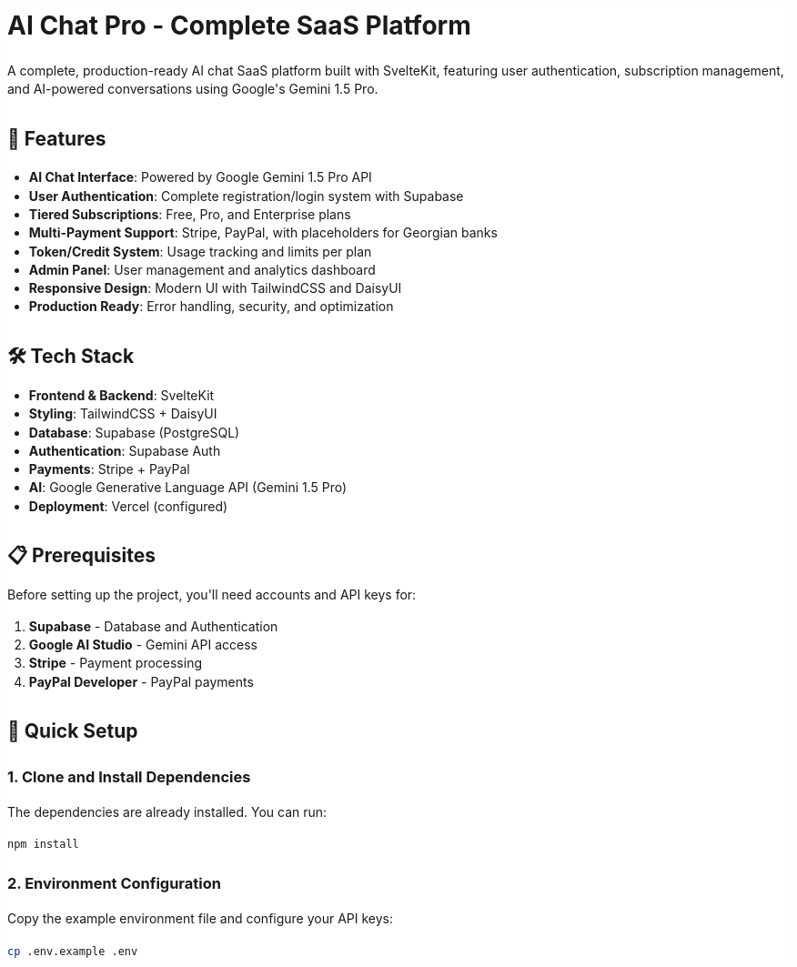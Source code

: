 # AI Chat Pro - Complete SaaS Platform

A complete, production-ready AI chat SaaS platform built with SvelteKit, featuring user authentication, subscription management, and AI-powered conversations using Google's Gemini 1.5 Pro.

## 🚀 Features

- **AI Chat Interface**: Powered by Google Gemini 1.5 Pro API
- **User Authentication**: Complete registration/login system with Supabase
- **Tiered Subscriptions**: Free, Pro, and Enterprise plans
- **Multi-Payment Support**: Stripe, PayPal, with placeholders for Georgian banks
- **Token/Credit System**: Usage tracking and limits per plan
- **Admin Panel**: User management and analytics dashboard
- **Responsive Design**: Modern UI with TailwindCSS and DaisyUI
- **Production Ready**: Error handling, security, and optimization

## 🛠️ Tech Stack

- **Frontend & Backend**: SvelteKit
- **Styling**: TailwindCSS + DaisyUI
- **Database**: Supabase (PostgreSQL)
- **Authentication**: Supabase Auth
- **Payments**: Stripe + PayPal
- **AI**: Google Generative Language API (Gemini 1.5 Pro)
- **Deployment**: Vercel (configured)

## 📋 Prerequisites

Before setting up the project, you'll need accounts and API keys for:

1. **Supabase** - Database and Authentication
2. **Google AI Studio** - Gemini API access
3. **Stripe** - Payment processing
4. **PayPal Developer** - PayPal payments

## 🚀 Quick Setup

### 1. Clone and Install Dependencies

The dependencies are already installed. You can run:

```bash
npm install
```

### 2. Environment Configuration

Copy the example environment file and configure your API keys:

```bash
cp .env.example .env
```
